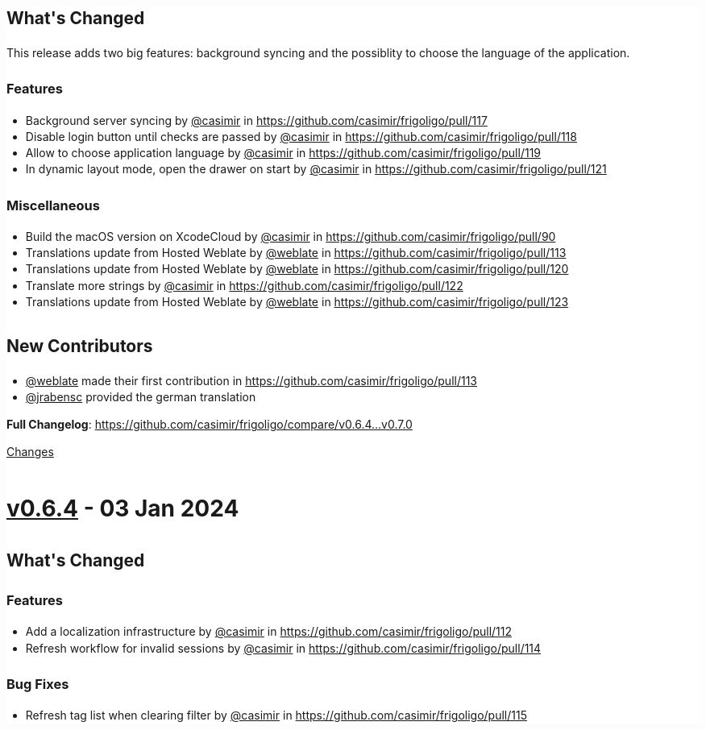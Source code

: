 ## What's Changed
This release adds two big features: background syncing and the possiblity to choose the language of the application.

### Features
* Background server syncing by [@casimir](https://github.com/casimir) in https://github.com/casimir/frigoligo/pull/117
* Disable login button until checks are passed by [@casimir](https://github.com/casimir) in https://github.com/casimir/frigoligo/pull/118
* Allow to choose application language by [@casimir](https://github.com/casimir) in https://github.com/casimir/frigoligo/pull/119
* In dynamic layout mode, open the drawer on start by [@casimir](https://github.com/casimir) in https://github.com/casimir/frigoligo/pull/121
### Miscellaneous
* Build the macOS version on XcodeCloud by [@casimir](https://github.com/casimir) in https://github.com/casimir/frigoligo/pull/90
* Translations update from Hosted Weblate by [@weblate](https://github.com/weblate) in https://github.com/casimir/frigoligo/pull/113
* Translations update from Hosted Weblate by [@weblate](https://github.com/weblate) in https://github.com/casimir/frigoligo/pull/120
* Translate more strings by [@casimir](https://github.com/casimir) in https://github.com/casimir/frigoligo/pull/122
* Translations update from Hosted Weblate by [@weblate](https://github.com/weblate) in https://github.com/casimir/frigoligo/pull/123

## New Contributors
* [@weblate](https://github.com/weblate) made their first contribution in https://github.com/casimir/frigoligo/pull/113
* [@jrabensc](https://github.com/jrabensc) provided the german translation

**Full Changelog**: https://github.com/casimir/frigoligo/compare/v0.6.4...v0.7.0

[Changes][v0.7.0]


<a name="v0.6.4"></a>
# [v0.6.4](https://github.com/casimir/frigoligo/releases/tag/v0.6.4) - 03 Jan 2024



## What's Changed
### Features
* Add a localization infrastructure by [@casimir](https://github.com/casimir) in https://github.com/casimir/frigoligo/pull/112
* Refresh workflow for invalid sessions by [@casimir](https://github.com/casimir) in https://github.com/casimir/frigoligo/pull/114
### Bug Fixes
* Refresh tag list when clearing filter by [@casimir](https://github.com/casimir) in https://github.com/casimir/frigoligo/pull/115


[v1.1.0]: https://github.com/casimir/frigoligo/compare/v1.0.10...v1.1.0
[v1.0.10]: https://github.com/casimir/frigoligo/compare/v1.0.9...v1.0.10
[v1.0.9]: https://github.com/casimir/frigoligo/compare/v1.0.8...v1.0.9
[v1.0.8]: https://github.com/casimir/frigoligo/compare/v1.0.7...v1.0.8
[v1.0.7]: https://github.com/casimir/frigoligo/compare/v1.0.6...v1.0.7
[v1.0.6]: https://github.com/casimir/frigoligo/compare/v1.0.5...v1.0.6
[v1.0.5]: https://github.com/casimir/frigoligo/compare/v1.0.4...v1.0.5
[v1.0.4]: https://github.com/casimir/frigoligo/compare/v1.0.3...v1.0.4
[v1.0.3]: https://github.com/casimir/frigoligo/compare/v1.0.2...v1.0.3
[v1.0.2]: https://github.com/casimir/frigoligo/compare/v1.0.1...v1.0.2
[v1.0.1]: https://github.com/casimir/frigoligo/compare/v1.0.0...v1.0.1
[v1.0.0]: https://github.com/casimir/frigoligo/compare/v0.8.1...v1.0.0
[v0.8.1]: https://github.com/casimir/frigoligo/compare/v0.8.0...v0.8.1
[v0.8.0]: https://github.com/casimir/frigoligo/compare/v0.7.2...v0.8.0
[v0.7.2]: https://github.com/casimir/frigoligo/compare/v0.7.1...v0.7.2
[v0.7.1]: https://github.com/casimir/frigoligo/compare/v0.7.0...v0.7.1
[v0.7.0]: https://github.com/casimir/frigoligo/compare/v0.6.4...v0.7.0
[v0.6.4]: https://github.com/casimir/frigoligo/compare/v0.6.3...v0.6.4
[v0.6.3]: https://github.com/casimir/frigoligo/compare/v0.6.2...v0.6.3
[v0.6.2]: https://github.com/casimir/frigoligo/compare/v0.6.1...v0.6.2
[v0.6.1]: https://github.com/casimir/frigoligo/compare/v0.6.0...v0.6.1
[v0.6.0]: https://github.com/casimir/frigoligo/compare/v0.5.1...v0.6.0
[v0.5.1]: https://github.com/casimir/frigoligo/compare/v0.5.0...v0.5.1
[v0.5.0]: https://github.com/casimir/frigoligo/compare/v0.4.1...v0.5.0
[v0.4.1]: https://github.com/casimir/frigoligo/compare/v0.4.0...v0.4.1
[v0.4.0]: https://github.com/casimir/frigoligo/compare/v0.3.2...v0.4.0
[v0.3.2]: https://github.com/casimir/frigoligo/compare/v0.3.1...v0.3.2
[v0.3.1]: https://github.com/casimir/frigoligo/compare/v0.3.0...v0.3.1
[v0.3.0]: https://github.com/casimir/frigoligo/compare/v0.2.0...v0.3.0
[v0.2.0]: https://github.com/casimir/frigoligo/compare/v0.1.0...v0.2.0
[v0.1.0]: https://github.com/casimir/frigoligo/tree/v0.1.0
